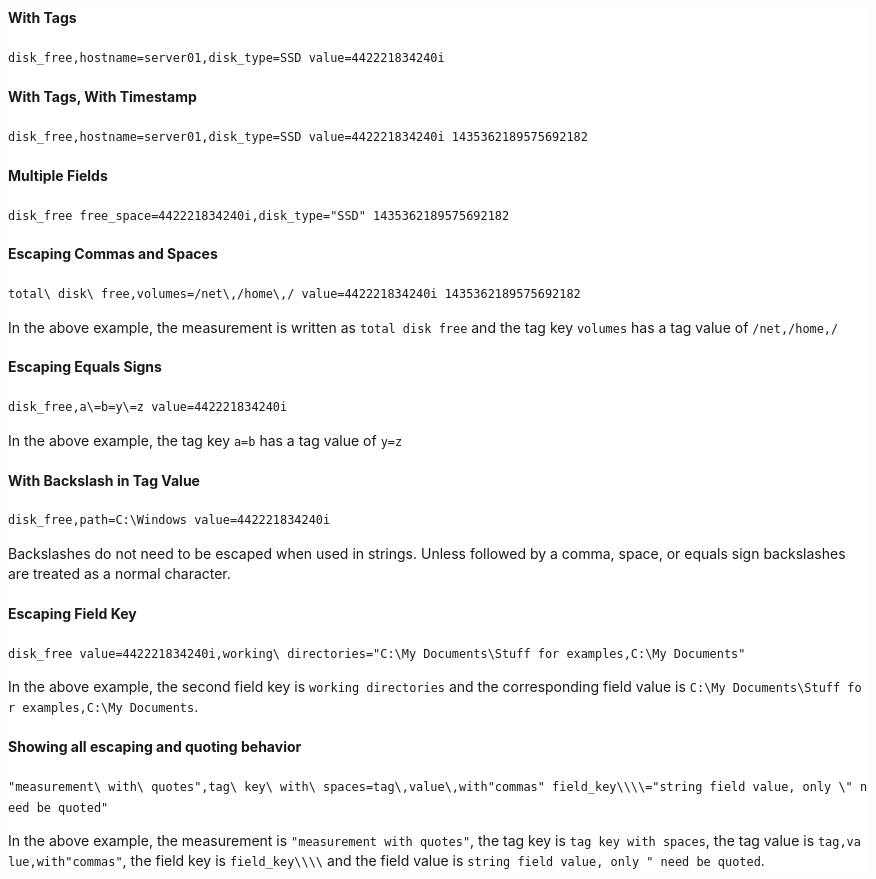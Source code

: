 #### With Tags
```
disk_free,hostname=server01,disk_type=SSD value=442221834240i
```

#### With Tags, With Timestamp
```
disk_free,hostname=server01,disk_type=SSD value=442221834240i 1435362189575692182
```

#### Multiple Fields
```
disk_free free_space=442221834240i,disk_type="SSD" 1435362189575692182
```

#### Escaping Commas and Spaces
```
total\ disk\ free,volumes=/net\,/home\,/ value=442221834240i 1435362189575692182
```

In the above example, the measurement is written as `total disk free` and the tag key `volumes` has a tag value of `/net,/home,/`

#### Escaping Equals Signs
```
disk_free,a\=b=y\=z value=442221834240i
```

In the above example, the tag key `a=b` has a tag value of `y=z`

#### With Backslash in Tag Value
```
disk_free,path=C:\Windows value=442221834240i
```

Backslashes do not need to be escaped when used in strings.
Unless followed by a comma, space, or equals sign backslashes are treated as a normal character.

#### Escaping Field Key
```
disk_free value=442221834240i,working\ directories="C:\My Documents\Stuff for examples,C:\My Documents"
```

In the above example, the second field key is `working directories` and the corresponding field value is `C:\My Documents\Stuff for examples,C:\My Documents`.

#### Showing all escaping and quoting behavior

```
"measurement\ with\ quotes",tag\ key\ with\ spaces=tag\,value\,with"commas" field_key\\\\="string field value, only \" need be quoted"
```

In the above example, the measurement is `"measurement with quotes"`, the tag key is `tag key with spaces`, the
tag value is `tag,value,with"commas"`, the field key is `field_key\\\\` and the field value is `string field value, only " need be quoted`.
